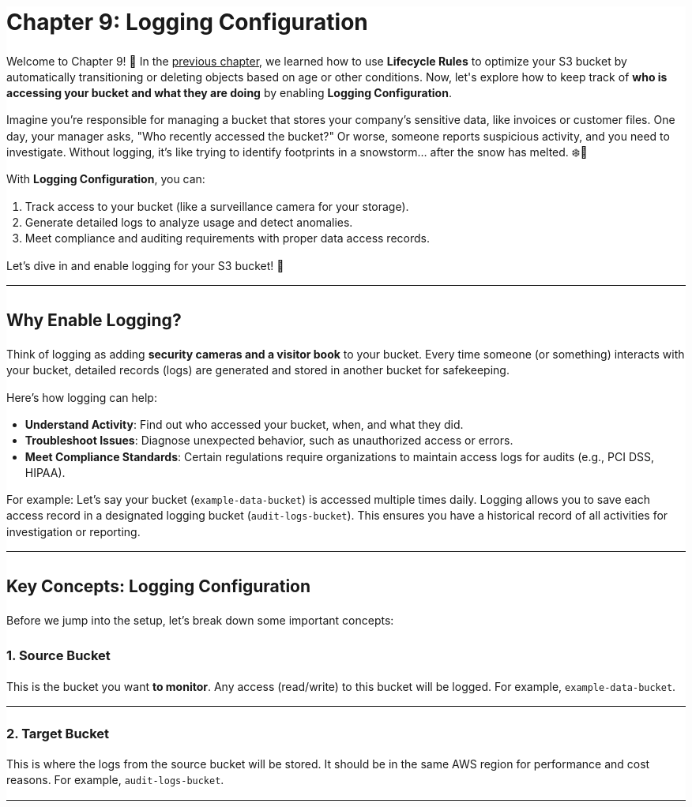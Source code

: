 # Chapter 9: Logging Configuration

Welcome to Chapter 9! 🎉 In the [previous chapter](08_lifecycle_rules.md), we learned how to use **Lifecycle Rules** to optimize your S3 bucket by automatically transitioning or deleting objects based on age or other conditions. Now, let's explore how to keep track of **who is accessing your bucket and what they are doing** by enabling **Logging Configuration**.

Imagine you’re responsible for managing a bucket that stores your company’s sensitive data, like invoices or customer files. One day, your manager asks, "Who recently accessed the bucket?" Or worse, someone reports suspicious activity, and you need to investigate. Without logging, it’s like trying to identify footprints in a snowstorm… after the snow has melted. ❄️👣

With **Logging Configuration**, you can:
1. Track access to your bucket (like a surveillance camera for your storage).
2. Generate detailed logs to analyze usage and detect anomalies.
3. Meet compliance and auditing requirements with proper data access records.

Let’s dive in and enable logging for your S3 bucket! 🚀

---

## Why Enable Logging?

Think of logging as adding **security cameras and a visitor book** to your bucket. Every time someone (or something) interacts with your bucket, detailed records (logs) are generated and stored in another bucket for safekeeping.

Here’s how logging can help:
- **Understand Activity**: Find out who accessed your bucket, when, and what they did.
- **Troubleshoot Issues**: Diagnose unexpected behavior, such as unauthorized access or errors.
- **Meet Compliance Standards**: Certain regulations require organizations to maintain access logs for audits (e.g., PCI DSS, HIPAA).

For example:
Let’s say your bucket (`example-data-bucket`) is accessed multiple times daily. Logging allows you to save each access record in a designated logging bucket (`audit-logs-bucket`). This ensures you have a historical record of all activities for investigation or reporting.

---

## Key Concepts: Logging Configuration

Before we jump into the setup, let’s break down some important concepts:

### 1. **Source Bucket**
This is the bucket you want **to monitor**. Any access (read/write) to this bucket will be logged. For example, `example-data-bucket`.

---

### 2. **Target Bucket**
This is where the logs from the source bucket will be stored. It should be in the same AWS region for performance and cost reasons. For example, `audit-logs-bucket`.

---
